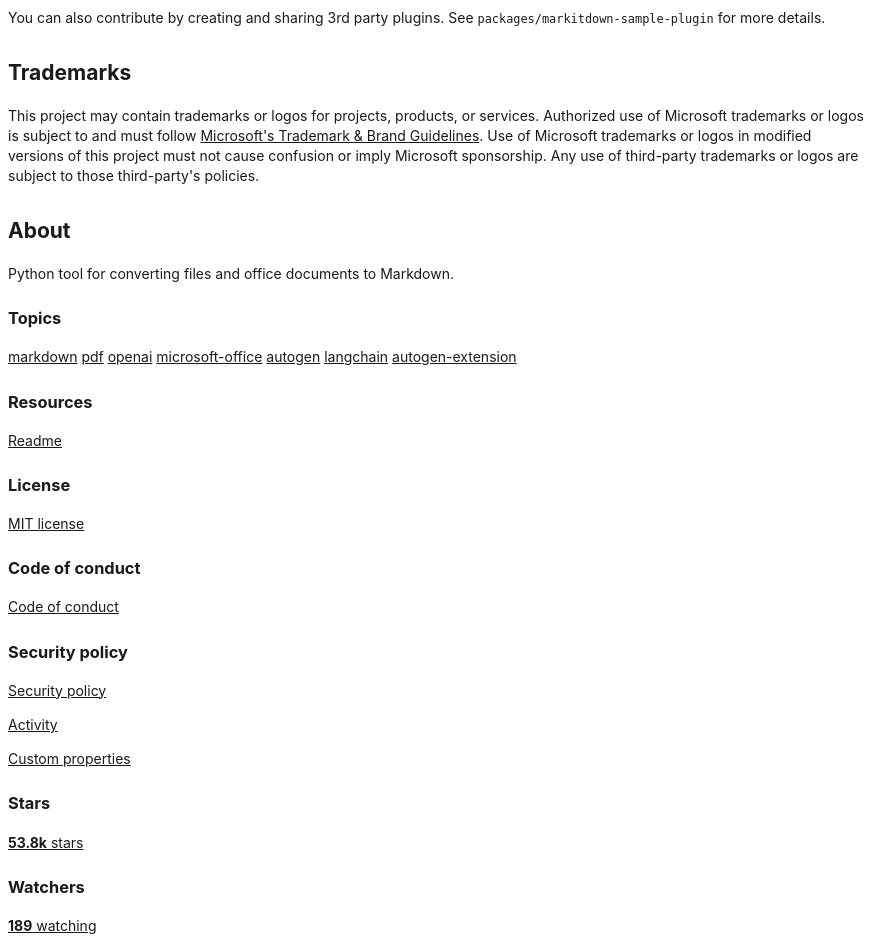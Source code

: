 You can also contribute by creating and sharing 3rd party plugins. See `packages/markitdown-sample-plugin` for more details.

Trademarks
----------

[](http://github.com/microsoft/markitdown#trademarks)

This project may contain trademarks or logos for projects, products, or services. Authorized use of Microsoft trademarks or logos is subject to and must follow [Microsoft's Trademark & Brand Guidelines](https://www.microsoft.com/en-us/legal/intellectualproperty/trademarks/usage/general). Use of Microsoft trademarks or logos in modified versions of this project must not cause confusion or imply Microsoft sponsorship. Any use of third-party trademarks or logos are subject to those third-party's policies.

About
-----

Python tool for converting files and office documents to Markdown.

### Topics

[markdown](http://github.com/topics/markdown "Topic: markdown") [pdf](http://github.com/topics/pdf "Topic: pdf") [openai](http://github.com/topics/openai "Topic: openai") [microsoft-office](http://github.com/topics/microsoft-office "Topic: microsoft-office") [autogen](http://github.com/topics/autogen "Topic: autogen") [langchain](http://github.com/topics/langchain "Topic: langchain") [autogen-extension](http://github.com/topics/autogen-extension "Topic: autogen-extension")

### Resources

[Readme](http://github.com/microsoft/markitdown#readme-ov-file)

### License

[MIT license](http://github.com/microsoft/markitdown#MIT-1-ov-file)

### Code of conduct

[Code of conduct](http://github.com/microsoft/markitdown#coc-ov-file)

### Security policy

[Security policy](http://github.com/microsoft/markitdown#security-ov-file)

[Activity](http://github.com/microsoft/markitdown/activity)

[Custom properties](http://github.com/microsoft/markitdown/custom-properties)

### Stars

[**53.8k** stars](http://github.com/microsoft/markitdown/stargazers)

### Watchers

[**189** watching](http://github.com/microsoft/markitdown/watchers)
